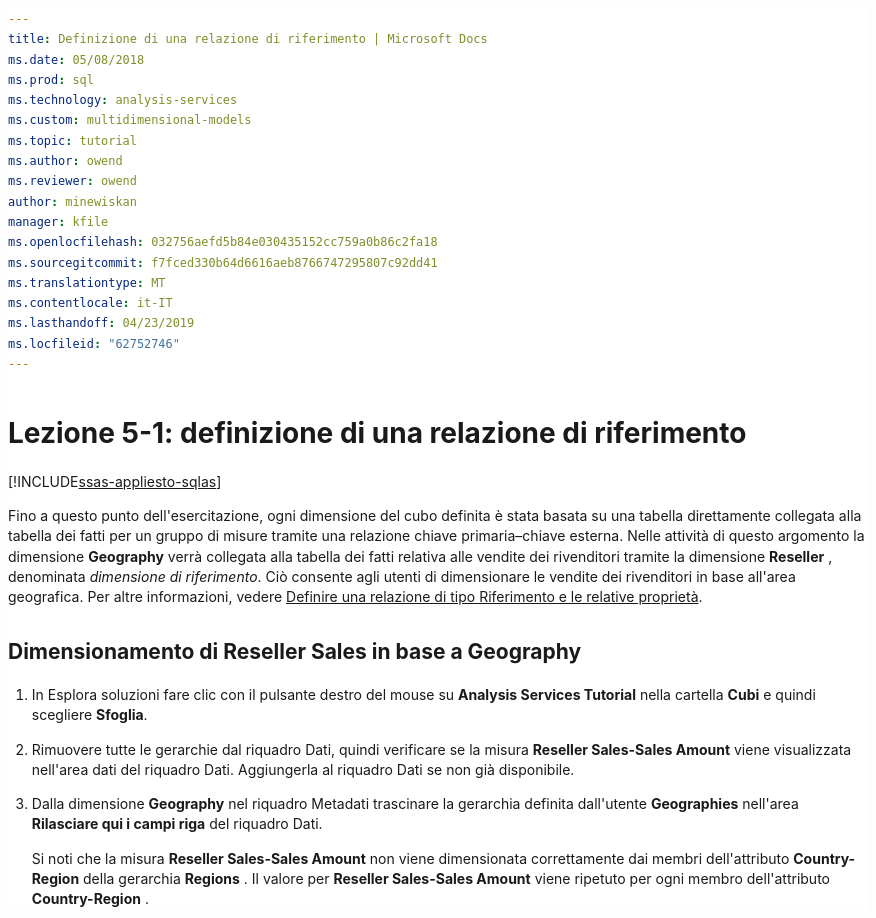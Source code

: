 ```yaml
---
title: Definizione di una relazione di riferimento | Microsoft Docs
ms.date: 05/08/2018
ms.prod: sql
ms.technology: analysis-services
ms.custom: multidimensional-models
ms.topic: tutorial
ms.author: owend
ms.reviewer: owend
author: minewiskan
manager: kfile
ms.openlocfilehash: 032756aefd5b84e030435152cc759a0b86c2fa18
ms.sourcegitcommit: f7fced330b64d6616aeb8766747295807c92dd41
ms.translationtype: MT
ms.contentlocale: it-IT
ms.lasthandoff: 04/23/2019
ms.locfileid: "62752746"
---
```

# <a name="lesson-5-1---defining-a-referenced-relationship"></a>Lezione 5-1: definizione di una relazione di riferimento
[!INCLUDE[ssas-appliesto-sqlas](../includes/ssas-appliesto-sqlas.md)]

Fino a questo punto dell'esercitazione, ogni dimensione del cubo definita è stata basata su una tabella direttamente collegata alla tabella dei fatti per un gruppo di misure tramite una relazione chiave primaria–chiave esterna. Nelle attività di questo argomento la dimensione **Geography** verrà collegata alla tabella dei fatti relativa alle vendite dei rivenditori tramite la dimensione **Reseller** , denominata *dimensione di riferimento*. Ciò consente agli utenti di dimensionare le vendite dei rivenditori in base all'area geografica. Per altre informazioni, vedere [Definire una relazione di tipo Riferimento e le relative proprietà](../analysis-services/multidimensional-models/define-a-referenced-relationship-and-referenced-relationship-properties.md).  
  
## <a name="dimensioning-reseller-sales-by-geography"></a>Dimensionamento di Reseller Sales in base a Geography  
  
1.  In Esplora soluzioni fare clic con il pulsante destro del mouse su **Analysis Services Tutorial** nella cartella **Cubi** e quindi scegliere **Sfoglia**.  
  
2.  Rimuovere tutte le gerarchie dal riquadro Dati, quindi verificare se la misura **Reseller Sales-Sales Amount** viene visualizzata nell'area dati del riquadro Dati. Aggiungerla al riquadro Dati se non già disponibile.  
  
3.  Dalla dimensione **Geography** nel riquadro Metadati trascinare la gerarchia definita dall'utente **Geographies** nell'area **Rilasciare qui i campi riga** del riquadro Dati.  
  
    Si noti che la misura **Reseller Sales-Sales Amount** non viene dimensionata correttamente dai membri dell'attributo **Country-Region** della gerarchia **Regions** . Il valore per **Reseller Sales-Sales Amount** viene ripetuto per ogni membro dell'attributo **Country-Region** .  
  